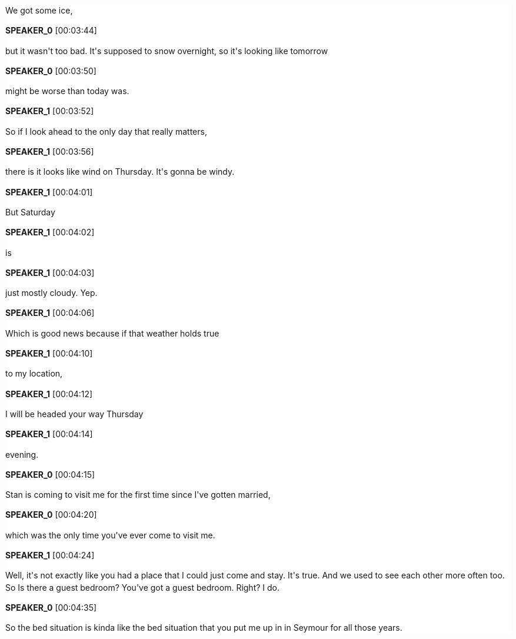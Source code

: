 We got some ice,

**SPEAKER_0** [00:03:44]

but it wasn't too bad. It's supposed to snow overnight, so it's looking like tomorrow

**SPEAKER_0** [00:03:50]

might be worse than today was.

**SPEAKER_1** [00:03:52]

So if I look ahead to the only day that really matters,

**SPEAKER_1** [00:03:56]

there is it looks like wind on Thursday. It's gonna be windy.

**SPEAKER_1** [00:04:01]

But Saturday

**SPEAKER_1** [00:04:02]

is

**SPEAKER_1** [00:04:03]

just mostly cloudy. Yep.

**SPEAKER_1** [00:04:06]

Which is good news because if that weather holds true

**SPEAKER_1** [00:04:10]

to my location,

**SPEAKER_1** [00:04:12]

I will be headed your way Thursday

**SPEAKER_1** [00:04:14]

evening.

**SPEAKER_0** [00:04:15]

Stan is coming to visit me for the first time since I've gotten married,

**SPEAKER_0** [00:04:20]

which was the only time you've ever come to visit me.

**SPEAKER_1** [00:04:24]

Well, it's not exactly like you had a place that I could just come and stay. It's true. And we used to see each other more often too. So Is there a guest bedroom? You've got a guest bedroom. Right? I do.

**SPEAKER_0** [00:04:35]

So the bed situation is kinda like the bed situation that you put me up in in Seymour for all those years.

